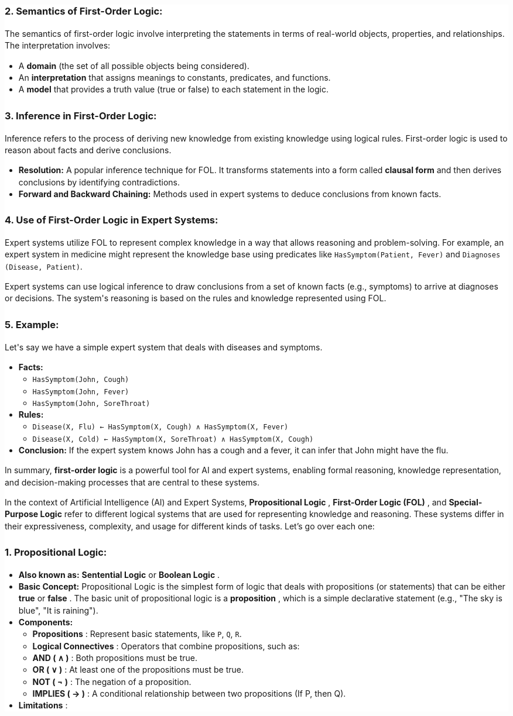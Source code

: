 ### 2. **Semantics of First-Order Logic:**

The semantics of first-order logic involve interpreting the statements in terms of real-world objects, properties, and relationships. The interpretation involves:

* A **domain** (the set of all possible objects being considered).
* An **interpretation** that assigns meanings to constants, predicates, and functions.
* A **model** that provides a truth value (true or false) to each statement in the logic.

### 3. **Inference in First-Order Logic:**

Inference refers to the process of deriving new knowledge from existing knowledge using logical rules. First-order logic is used to reason about facts and derive conclusions.

* **Resolution:** A popular inference technique for FOL. It transforms statements into a form called **clausal form** and then derives conclusions by identifying contradictions.
* **Forward and Backward Chaining:** Methods used in expert systems to deduce conclusions from known facts.

### 4. **Use of First-Order Logic in Expert Systems:**

Expert systems utilize FOL to represent complex knowledge in a way that allows reasoning and problem-solving. For example, an expert system in medicine might represent the knowledge base using predicates like `HasSymptom(Patient, Fever)` and `Diagnoses(Disease, Patient)`.

Expert systems can use logical inference to draw conclusions from a set of known facts (e.g., symptoms) to arrive at diagnoses or decisions. The system's reasoning is based on the rules and knowledge represented using FOL.

### 5. **Example:**

Let's say we have a simple expert system that deals with diseases and symptoms.

* **Facts:**
  * `HasSymptom(John, Cough)`
  * `HasSymptom(John, Fever)`
  * `HasSymptom(John, SoreThroat)`
* **Rules:**
  * `Disease(X, Flu) ← HasSymptom(X, Cough) ∧ HasSymptom(X, Fever)`
  * `Disease(X, Cold) ← HasSymptom(X, SoreThroat) ∧ HasSymptom(X, Cough)`
* **Conclusion:** If the expert system knows John has a cough and a fever, it can infer that John might have the flu.

In summary, **first-order logic** is a powerful tool for AI and expert systems, enabling formal reasoning, knowledge representation, and decision-making processes that are central to these systems.


In the context of Artificial Intelligence (AI) and Expert Systems,  **Propositional Logic** ,  **First-Order Logic (FOL)** , and **Special-Purpose Logic** refer to different logical systems that are used for representing knowledge and reasoning. These systems differ in their expressiveness, complexity, and usage for different kinds of tasks. Let’s go over each one:

### 1. **Propositional Logic:**

* **Also known as:** **Sentential Logic** or  **Boolean Logic** .
* **Basic Concept:** Propositional Logic is the simplest form of logic that deals with propositions (or statements) that can be either **true** or  **false** . The basic unit of propositional logic is a  **proposition** , which is a simple declarative statement (e.g., "The sky is blue", "It is raining").
* **Components:**
  * **Propositions** : Represent basic statements, like `P`, `Q`, `R`.
  * **Logical Connectives** : Operators that combine propositions, such as:
  * **AND ( ∧ )** : Both propositions must be true.
  * **OR ( ∨ )** : At least one of the propositions must be true.
  * **NOT ( ¬ )** : The negation of a proposition.
  * **IMPLIES ( → )** : A conditional relationship between two propositions (If P, then Q).
* **Limitations** :